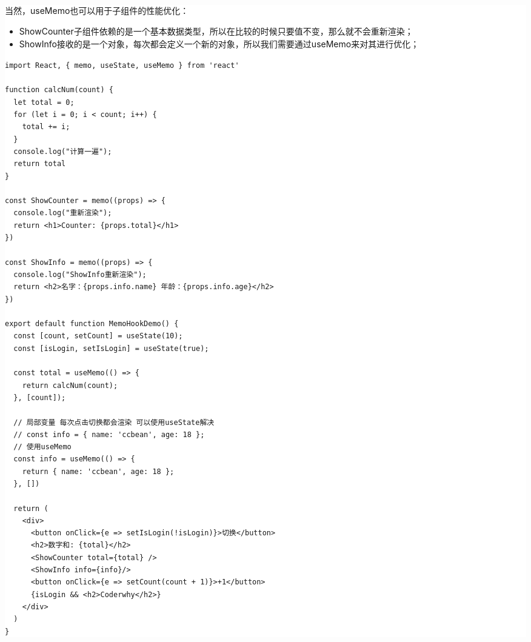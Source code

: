 当然，useMemo也可以用于子组件的性能优化：

- ShowCounter子组件依赖的是一个基本数据类型，所以在比较的时候只要值不变，那么就不会重新渲染；
- ShowInfo接收的是一个对象，每次都会定义一个新的对象，所以我们需要通过useMemo来对其进行优化；

```react
import React, { memo, useState, useMemo } from 'react'

function calcNum(count) {
  let total = 0;
  for (let i = 0; i < count; i++) {
    total += i;
  }
  console.log("计算一遍");
  return total
}

const ShowCounter = memo((props) => {
  console.log("重新渲染");
  return <h1>Counter: {props.total}</h1>
})

const ShowInfo = memo((props) => {
  console.log("ShowInfo重新渲染");
  return <h2>名字：{props.info.name} 年龄：{props.info.age}</h2>
})

export default function MemoHookDemo() {
  const [count, setCount] = useState(10);
  const [isLogin, setIsLogin] = useState(true);

  const total = useMemo(() => {
    return calcNum(count);
  }, [count]);

  // 局部变量 每次点击切换都会渲染 可以使用useState解决
  // const info = { name: 'ccbean', age: 18 };
  // 使用useMemo
  const info = useMemo(() => {
    return { name: 'ccbean', age: 18 };
  }, [])

  return (
    <div>
      <button onClick={e => setIsLogin(!isLogin)}>切换</button>
      <h2>数字和: {total}</h2>
      <ShowCounter total={total} />
      <ShowInfo info={info}/>
      <button onClick={e => setCount(count + 1)}>+1</button>
      {isLogin && <h2>Coderwhy</h2>}
    </div>
  )
}
```
